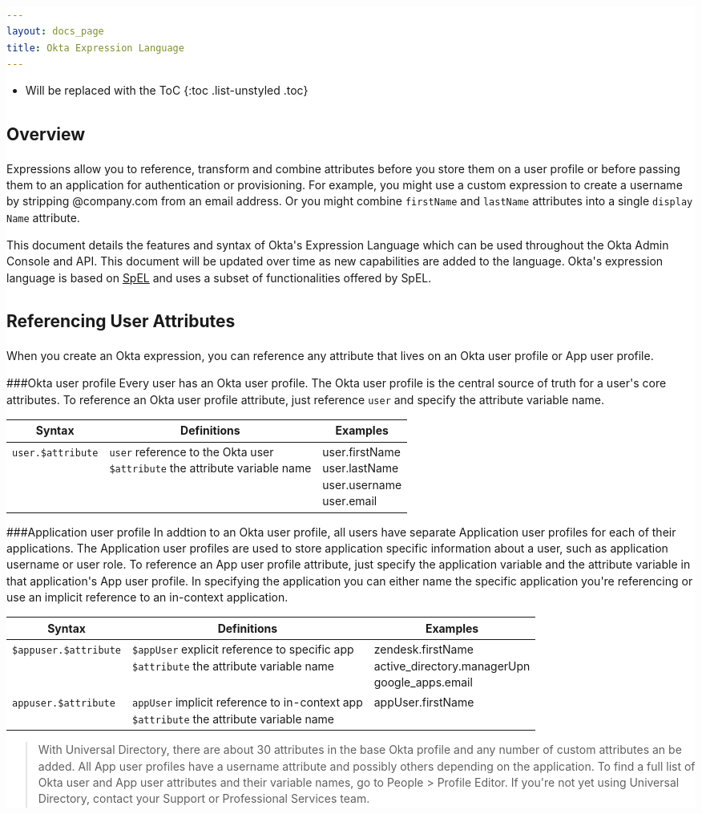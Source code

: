 ```yaml
---
layout: docs_page
title: Okta Expression Language
---
```


* Will be replaced with the ToC
{:toc .list-unstyled .toc}

## Overview

Expressions allow you to reference, transform and combine attributes before you store them on a user profile or before passing them to an application for authentication or provisioning.  For example, you might use a custom expression to create a username by stripping @company.com from an email address.  Or you might combine `firstName` and `lastName` attributes into a single `displayName` attribute.

This document details the features and syntax of Okta's Expression Language which can be used throughout the Okta Admin Console and API. This document will be updated over time as new capabilities are added to the language.  Okta's expression language is based on [SpEL](http://docs.spring.io/spring/docs/3.0.x/reference/expressions.html) and uses a subset of functionalities offered by SpEL.

## Referencing User Attributes
When you create an Okta expression, you can reference any attribute that lives on an Okta user profile or App user profile.

###Okta user profile
Every user has an Okta user profile.  The Okta user profile is the central source of truth for a user's core attributes.  To reference an Okta user profile attribute, just reference `user` and specify the attribute variable name.


Syntax  | Definitions | Examples
-------- | ---------- | ------------
`user.$attribute` | `user` reference to the Okta user<br>`$attribute` the attribute variable name | user.firstName<br>user.lastName<br>user.username<br>user.email

###Application user profile
In addtion to an Okta user profile, all users have separate Application user profiles for each of their applications.  The Application user profiles are used to store application specific information about a user, such as application username or user role.  To reference an App user profile attribute, just specify the application variable and the attribute variable in that application's App user profile. In specifying the application you can either name the specific application you're referencing or use an implicit reference to an in-context application.

Syntax  | Definitions | Examples
-------- | ---------- | ------------
`$appuser.$attribute` | `$appUser` explicit reference to specific app<br>`$attribute` the attribute variable name | zendesk.firstName<br>active_directory.managerUpn<br>google_apps.email
`appuser.$attribute` | `appUser` implicit reference to in-context app<br>`$attribute` the attribute variable name | appUser.firstName

> With Universal Directory, there are about 30 attributes in the base Okta profile and any number of custom attributes an be added.  All App user profiles have a username attribute and possibly others depending on the application.   To find a full list of Okta user and App user attributes and their variable names, go to People > Profile Editor.  If you're not yet using Universal Directory, contact your Support or Professional Services team.
